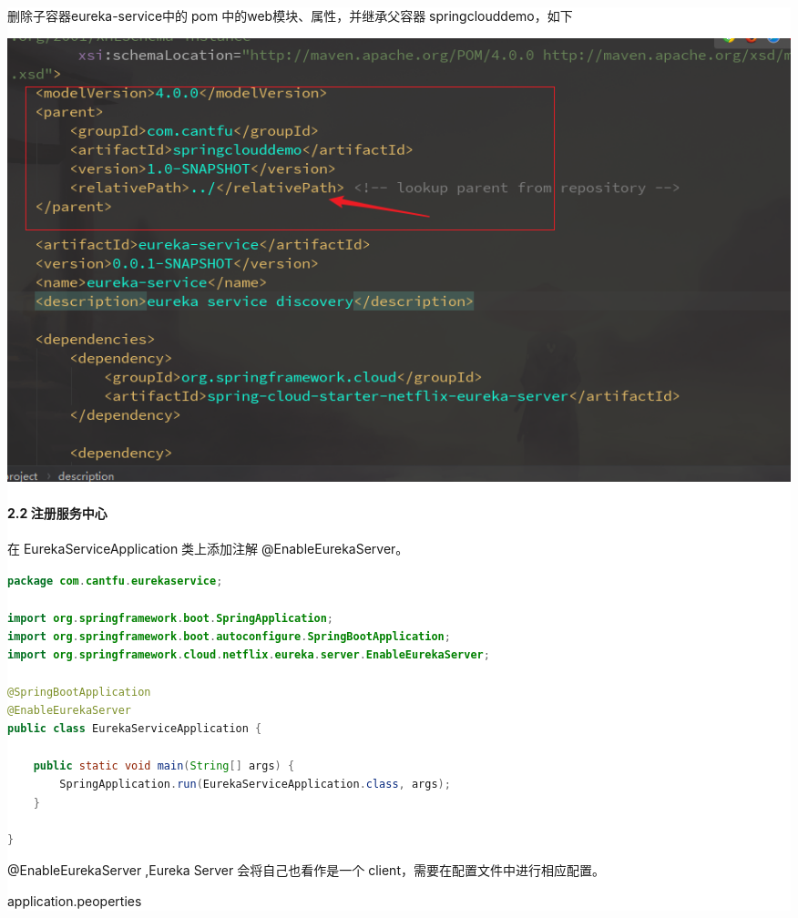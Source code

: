 删除子容器eureka-service中的 pom 中的web模块、属性，并继承父容器 springclouddemo，如下

![1554776958126](assets/1554776958126.png)

#### 2.2 注册服务中心

在 EurekaServiceApplication 类上添加注解 @EnableEurekaServer。

```java
package com.cantfu.eurekaservice;

import org.springframework.boot.SpringApplication;
import org.springframework.boot.autoconfigure.SpringBootApplication;
import org.springframework.cloud.netflix.eureka.server.EnableEurekaServer;

@SpringBootApplication
@EnableEurekaServer
public class EurekaServiceApplication {

    public static void main(String[] args) {
        SpringApplication.run(EurekaServiceApplication.class, args);
    }

}
```

@EnableEurekaServer ,Eureka Server 会将自己也看作是一个 client，需要在配置文件中进行相应配置。

application.peoperties
